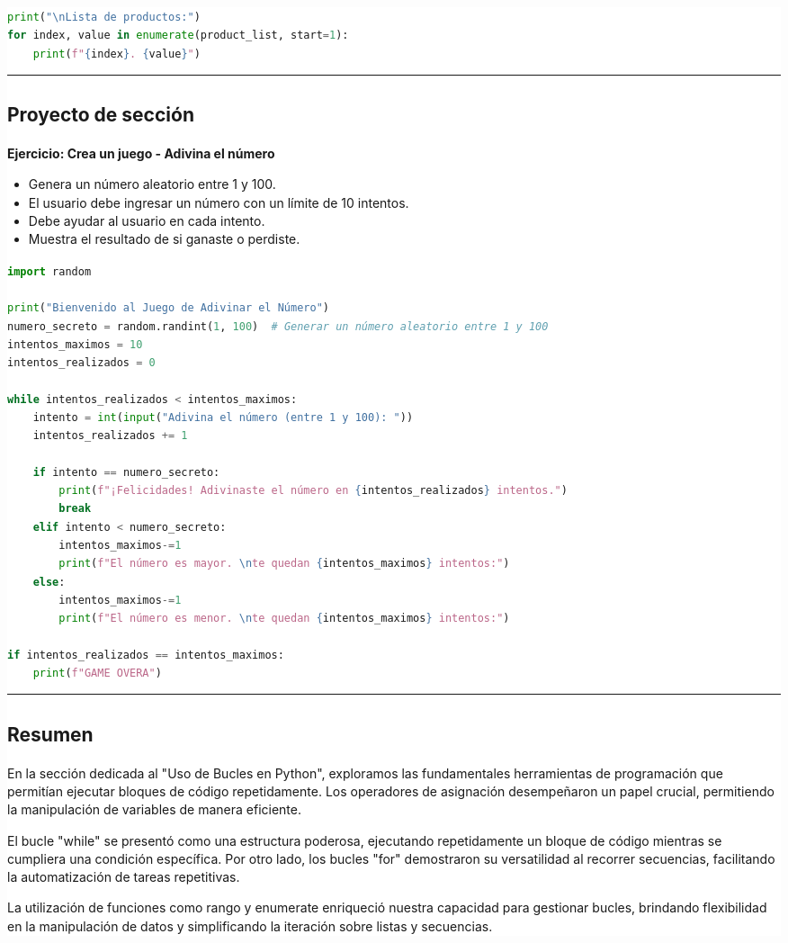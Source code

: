 ```python
print("\nLista de productos:")
for index, value in enumerate(product_list, start=1):
    print(f"{index}. {value}")
```

---
## Proyecto de sección
**Ejercicio: Crea un juego - Adivina el número**

- Genera un número aleatorio entre 1 y 100.
- El usuario debe ingresar un número con un límite de 10 intentos.
- Debe ayudar al usuario en cada intento.
- Muestra el resultado de si ganaste o perdiste.

```python
import random

print("Bienvenido al Juego de Adivinar el Número")
numero_secreto = random.randint(1, 100)  # Generar un número aleatorio entre 1 y 100
intentos_maximos = 10
intentos_realizados = 0

while intentos_realizados < intentos_maximos:
    intento = int(input("Adivina el número (entre 1 y 100): "))
    intentos_realizados += 1

    if intento == numero_secreto:
        print(f"¡Felicidades! Adivinaste el número en {intentos_realizados} intentos.")
        break
    elif intento < numero_secreto:
        intentos_maximos-=1
        print(f"El número es mayor. \nte quedan {intentos_maximos} intentos:")
    else:
        intentos_maximos-=1
        print(f"El número es menor. \nte quedan {intentos_maximos} intentos:")

if intentos_realizados == intentos_maximos:
    print(f"GAME OVERA")
```

---
## Resumen
En la sección dedicada al "Uso de Bucles en Python", exploramos las fundamentales herramientas de programación que permitían ejecutar bloques de código repetidamente. Los operadores de asignación desempeñaron un papel crucial, permitiendo la manipulación de variables de manera eficiente.

El bucle "while" se presentó como una estructura poderosa, ejecutando repetidamente un bloque de código mientras se cumpliera una condición específica. Por otro lado, los bucles "for" demostraron su versatilidad al recorrer secuencias, facilitando la automatización de tareas repetitivas.

La utilización de funciones como rango y enumerate enriqueció nuestra capacidad para gestionar bucles, brindando flexibilidad en la manipulación de datos y simplificando la iteración sobre listas y secuencias.
